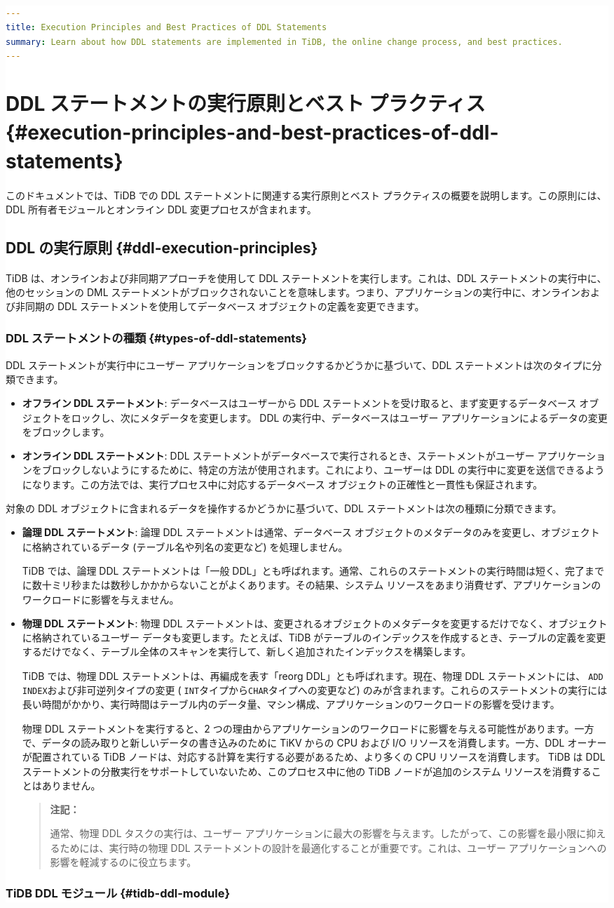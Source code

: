 ```yaml
---
title: Execution Principles and Best Practices of DDL Statements
summary: Learn about how DDL statements are implemented in TiDB, the online change process, and best practices.
---
```


# DDL ステートメントの実行原則とベスト プラクティス {#execution-principles-and-best-practices-of-ddl-statements}

このドキュメントでは、TiDB での DDL ステートメントに関連する実行原則とベスト プラクティスの概要を説明します。この原則には、DDL 所有者モジュールとオンライン DDL 変更プロセスが含まれます。

## DDL の実行原則 {#ddl-execution-principles}

TiDB は、オンラインおよび非同期アプローチを使用して DDL ステートメントを実行します。これは、DDL ステートメントの実行中に、他のセッションの DML ステートメントがブロックされないことを意味します。つまり、アプリケーションの実行中に、オンラインおよび非同期の DDL ステートメントを使用してデータベース オブジェクトの定義を変更できます。

### DDL ステートメントの種類 {#types-of-ddl-statements}

DDL ステートメントが実行中にユーザー アプリケーションをブロックするかどうかに基づいて、DDL ステートメントは次のタイプに分類できます。

-   **オフライン DDL ステートメント**: データベースはユーザーから DDL ステートメントを受け取ると、まず変更するデータベース オブジェクトをロックし、次にメタデータを変更します。 DDL の実行中、データベースはユーザー アプリケーションによるデータの変更をブロックします。

-   **オンライン DDL ステートメント**: DDL ステートメントがデータベースで実行されるとき、ステートメントがユーザー アプリケーションをブロックしないようにするために、特定の方法が使用されます。これにより、ユーザーは DDL の実行中に変更を送信できるようになります。この方法では、実行プロセス中に対応するデータベース オブジェクトの正確性と一貫性も保証されます。

対象の DDL オブジェクトに含まれるデータを操作するかどうかに基づいて、DDL ステートメントは次の種類に分類できます。

-   **論理 DDL ステートメント**: 論理 DDL ステートメントは通常、データベース オブジェクトのメタデータのみを変更し、オブジェクトに格納されているデータ (テーブル名や列名の変更など) を処理しません。

    TiDB では、論理 DDL ステートメントは「一般 DDL」とも呼ばれます。通常、これらのステートメントの実行時間は短く、完了までに数十ミリ秒または数秒しかかからないことがよくあります。その結果、システム リソースをあまり消費せず、アプリケーションのワークロードに影響を与えません。

-   **物理 DDL ステートメント**: 物理 DDL ステートメントは、変更されるオブジェクトのメタデータを変更するだけでなく、オブジェクトに格納されているユーザー データも変更します。たとえば、TiDB がテーブルのインデックスを作成するとき、テーブルの定義を変更するだけでなく、テーブル全体のスキャンを実行して、新しく追加されたインデックスを構築します。

    TiDB では、物理 DDL ステートメントは、再編成を表す「reorg DDL」とも呼ばれます。現在、物理 DDL ステートメントには、 `ADD INDEX`および非可逆列タイプの変更 ( `INT`タイプから`CHAR`タイプへの変更など) のみが含まれます。これらのステートメントの実行には長い時間がかかり、実行時間はテーブル内のデータ量、マシン構成、アプリケーションのワークロードの影響を受けます。

    物理 DDL ステートメントを実行すると、2 つの理由からアプリケーションのワークロードに影響を与える可能性があります。一方で、データの読み取りと新しいデータの書き込みのために TiKV からの CPU および I/O リソースを消費します。一方、DDL オーナーが配置されている TiDB ノードは、対応する計算を実行する必要があるため、より多くの CPU リソースを消費します。 TiDB は DDL ステートメントの分散実行をサポートしていないため、このプロセス中に他の TiDB ノードが追加のシステム リソースを消費することはありません。

    > **注記：**
    >
    > 通常、物理 DDL タスクの実行は、ユーザー アプリケーションに最大の影響を与えます。したがって、この影響を最小限に抑えるためには、実行時の物理 DDL ステートメントの設計を最適化することが重要です。これは、ユーザー アプリケーションへの影響を軽減するのに役立ちます。

### TiDB DDL モジュール {#tidb-ddl-module}
